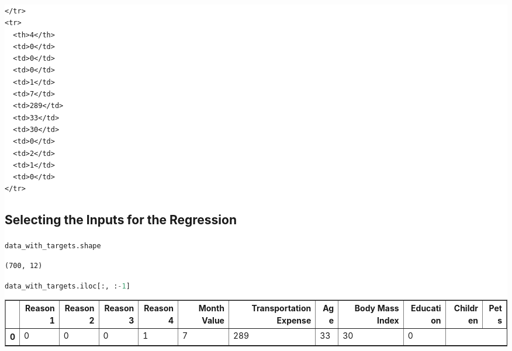     </tr>
    <tr>
      <th>4</th>
      <td>0</td>
      <td>0</td>
      <td>0</td>
      <td>1</td>
      <td>7</td>
      <td>289</td>
      <td>33</td>
      <td>30</td>
      <td>0</td>
      <td>2</td>
      <td>1</td>
      <td>0</td>
    </tr>
  </tbody>
</table>
</div>



## Selecting the Inputs for the Regression


```python
data_with_targets.shape
```




    (700, 12)




```python
data_with_targets.iloc[:, :-1]
```
<table border="1" class="dataframe">
  <thead>
    <tr style="text-align: right;">
      <th></th>
      <th>Reason 1</th>
      <th>Reason 2</th>
      <th>Reason 3</th>
      <th>Reason 4</th>
      <th>Month Value</th>
      <th>Transportation Expense</th>
      <th>Age</th>
      <th>Body Mass Index</th>
      <th>Education</th>
      <th>Children</th>
      <th>Pets</th>
    </tr>
  </thead>
  <tbody>
    <tr>
      <th>0</th>
      <td>0</td>
      <td>0</td>
      <td>0</td>
      <td>1</td>
      <td>7</td>
      <td>289</td>
      <td>33</td>
      <td>30</td>
      <td>0</td>